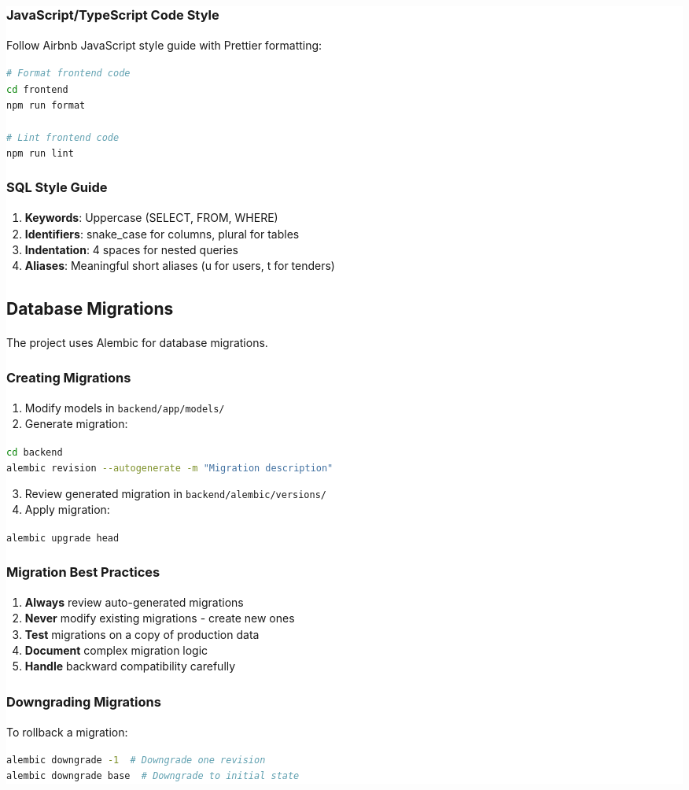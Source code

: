 ### JavaScript/TypeScript Code Style

Follow Airbnb JavaScript style guide with Prettier formatting:

```bash
# Format frontend code
cd frontend
npm run format

# Lint frontend code
npm run lint
```

### SQL Style Guide

1. **Keywords**: Uppercase (SELECT, FROM, WHERE)
2. **Identifiers**: snake_case for columns, plural for tables
3. **Indentation**: 4 spaces for nested queries
4. **Aliases**: Meaningful short aliases (u for users, t for tenders)

## Database Migrations

The project uses Alembic for database migrations.

### Creating Migrations

1. Modify models in `backend/app/models/`
2. Generate migration:
```bash
cd backend
alembic revision --autogenerate -m "Migration description"
```

3. Review generated migration in `backend/alembic/versions/`
4. Apply migration:
```bash
alembic upgrade head
```

### Migration Best Practices

1. **Always** review auto-generated migrations
2. **Never** modify existing migrations - create new ones
3. **Test** migrations on a copy of production data
4. **Document** complex migration logic
5. **Handle** backward compatibility carefully

### Downgrading Migrations

To rollback a migration:
```bash
alembic downgrade -1  # Downgrade one revision
alembic downgrade base  # Downgrade to initial state
```

